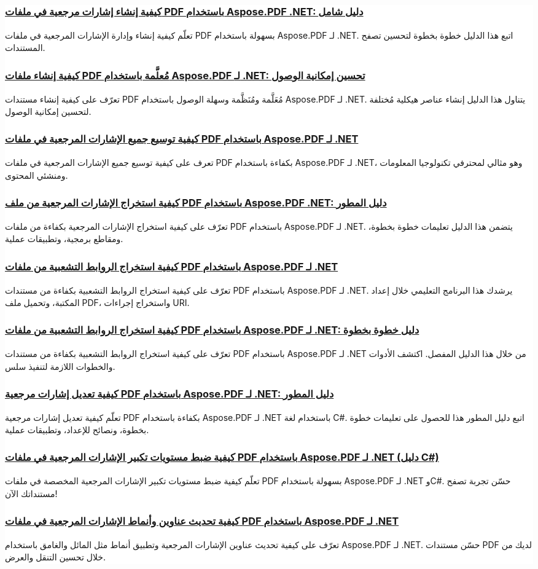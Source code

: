 ### [كيفية إنشاء إشارات مرجعية في ملفات PDF باستخدام Aspose.PDF .NET: دليل شامل](./create-pdf-bookmarks-aspose-pdf-net-guide/)
تعلّم كيفية إنشاء وإدارة الإشارات المرجعية في ملفات PDF بسهولة باستخدام Aspose.PDF لـ .NET. اتبع هذا الدليل خطوة بخطوة لتحسين تصفح المستندات.

### [كيفية إنشاء ملفات PDF مُعلَّمة باستخدام Aspose.PDF لـ .NET: تحسين إمكانية الوصول](./tagged-pdf-creation-aspose-pdf-net/)
تعرّف على كيفية إنشاء مستندات PDF مُعَلَّمة ومُنَظَّمة وسهلة الوصول باستخدام Aspose.PDF لـ .NET. يتناول هذا الدليل إنشاء عناصر هيكلية مُختلفة لتحسين إمكانية الوصول.

### [كيفية توسيع جميع الإشارات المرجعية في ملفات PDF باستخدام Aspose.PDF لـ .NET](./expand-bookmarks-aspose-pdf-net/)
تعرف على كيفية توسيع جميع الإشارات المرجعية في ملفات PDF بكفاءة باستخدام Aspose.PDF لـ .NET، وهو مثالي لمحترفي تكنولوجيا المعلومات ومنشئي المحتوى.

### [كيفية استخراج الإشارات المرجعية من ملف PDF باستخدام Aspose.PDF .NET: دليل المطور](./extract-bookmarks-aspose-pdf-net-guide/)
تعرّف على كيفية استخراج الإشارات المرجعية بكفاءة من ملفات PDF باستخدام Aspose.PDF لـ .NET. يتضمن هذا الدليل تعليمات خطوة بخطوة، ومقاطع برمجية، وتطبيقات عملية.

### [كيفية استخراج الروابط التشعبية من ملفات PDF باستخدام Aspose.PDF لـ .NET](./extract-hyperlinks-aspose-pdf-dotnet/)
تعرّف على كيفية استخراج الروابط التشعبية بكفاءة من مستندات PDF باستخدام Aspose.PDF لـ .NET. يرشدك هذا البرنامج التعليمي خلال إعداد المكتبة، وتحميل ملف PDF، واستخراج إجراءات URI.

### [كيفية استخراج الروابط التشعبية من ملفات PDF باستخدام Aspose.PDF لـ .NET: دليل خطوة بخطوة](./extract-links-pdf-aspose-pdf-dotnet/)
تعرّف على كيفية استخراج الروابط التشعبية بكفاءة من مستندات PDF باستخدام Aspose.PDF لـ .NET من خلال هذا الدليل المفصل. اكتشف الأدوات والخطوات اللازمة لتنفيذ سلس.

### [كيفية تعديل إشارات مرجعية PDF باستخدام Aspose.PDF لـ .NET: دليل المطور](./modify-pdf-bookmarks-aspose-pdf-dotnet/)
تعلّم كيفية تعديل إشارات مرجعية PDF بكفاءة باستخدام Aspose.PDF لـ .NET باستخدام لغة C#. اتبع دليل المطور هذا للحصول على تعليمات خطوة بخطوة، ونصائح للإعداد، وتطبيقات عملية.

### [كيفية ضبط مستويات تكبير الإشارات المرجعية في ملفات PDF باستخدام Aspose.PDF لـ .NET (دليل C#)](./aspose-pdf-net-set-bookmark-zoom-levels-csharp/)
تعلّم كيفية ضبط مستويات تكبير الإشارات المرجعية المخصصة في ملفات PDF بسهولة باستخدام Aspose.PDF لـ .NET وC#. حسّن تجربة تصفح مستنداتك الآن!

### [كيفية تحديث عناوين وأنماط الإشارات المرجعية في ملفات PDF باستخدام Aspose.PDF لـ .NET](./update-pdf-bookmark-titles-styles-aspose-pdf-dotnet/)
تعرّف على كيفية تحديث عناوين الإشارات المرجعية وتطبيق أنماط مثل المائل والغامق باستخدام Aspose.PDF لـ .NET. حسّن مستندات PDF لديك من خلال تحسين التنقل والعرض.
